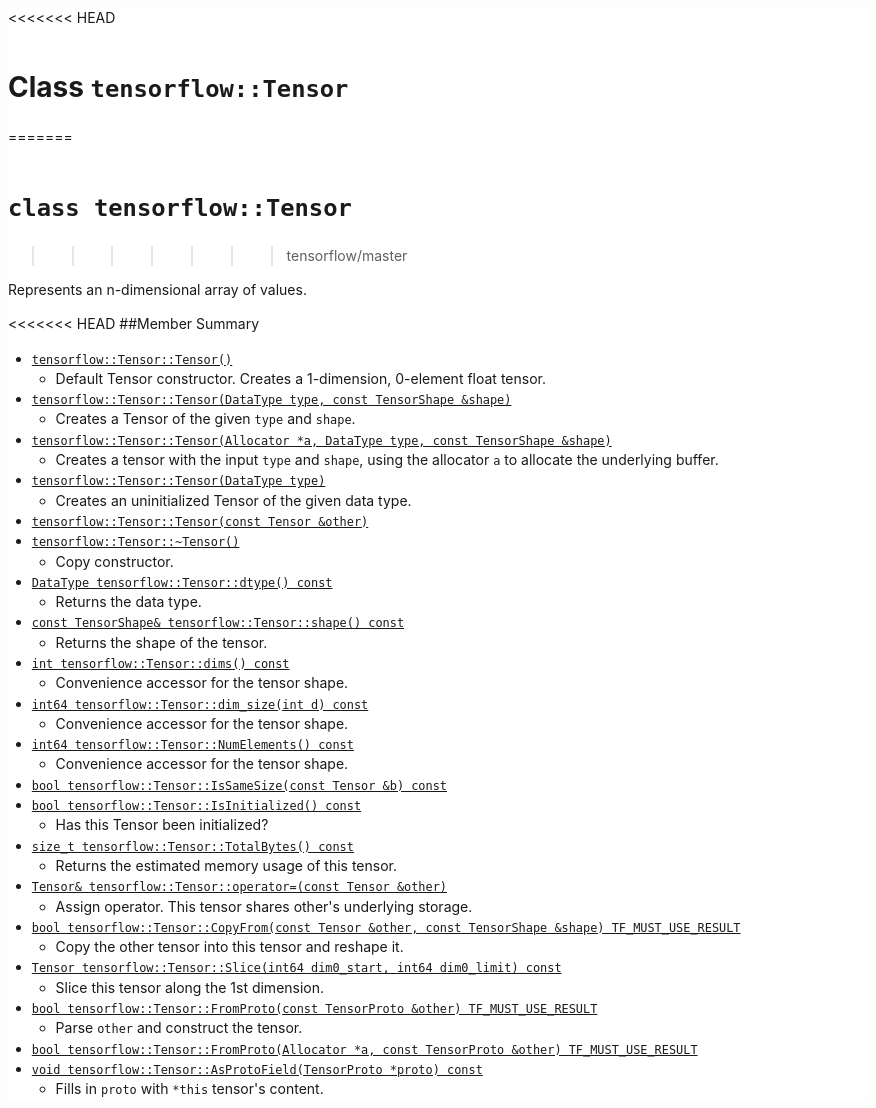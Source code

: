 <<<<<<< HEAD
# Class `tensorflow::Tensor` <a class="md-anchor" id="AUTOGENERATED-class--tensorflow--tensor-"></a>
=======
# `class tensorflow::Tensor`
>>>>>>> tensorflow/master

Represents an n-dimensional array of values.



<<<<<<< HEAD
##Member Summary <a class="md-anchor" id="AUTOGENERATED-member-summary"></a>

* [`tensorflow::Tensor::Tensor()`](#tensorflow_Tensor_Tensor)
  * Default Tensor constructor. Creates a 1-dimension, 0-element float tensor.
* [`tensorflow::Tensor::Tensor(DataType type, const TensorShape &shape)`](#tensorflow_Tensor_Tensor)
  * Creates a Tensor of the given `type` and `shape`.
* [`tensorflow::Tensor::Tensor(Allocator *a, DataType type, const TensorShape &shape)`](#tensorflow_Tensor_Tensor)
  * Creates a tensor with the input `type` and `shape`, using the allocator `a` to allocate the underlying buffer.
* [`tensorflow::Tensor::Tensor(DataType type)`](#tensorflow_Tensor_Tensor)
  * Creates an uninitialized Tensor of the given data type.
* [`tensorflow::Tensor::Tensor(const Tensor &other)`](#tensorflow_Tensor_Tensor)
* [`tensorflow::Tensor::~Tensor()`](#tensorflow_Tensor_Tensor)
  * Copy constructor.
* [`DataType tensorflow::Tensor::dtype() const`](#DataType_tensorflow_Tensor_dtype)
  * Returns the data type.
* [`const TensorShape& tensorflow::Tensor::shape() const`](#const_TensorShape_tensorflow_Tensor_shape)
  * Returns the shape of the tensor.
* [`int tensorflow::Tensor::dims() const`](#int_tensorflow_Tensor_dims)
  * Convenience accessor for the tensor shape.
* [`int64 tensorflow::Tensor::dim_size(int d) const`](#int64_tensorflow_Tensor_dim_size)
  * Convenience accessor for the tensor shape.
* [`int64 tensorflow::Tensor::NumElements() const`](#int64_tensorflow_Tensor_NumElements)
  * Convenience accessor for the tensor shape.
* [`bool tensorflow::Tensor::IsSameSize(const Tensor &b) const`](#bool_tensorflow_Tensor_IsSameSize)
* [`bool tensorflow::Tensor::IsInitialized() const`](#bool_tensorflow_Tensor_IsInitialized)
  * Has this Tensor been initialized?
* [`size_t tensorflow::Tensor::TotalBytes() const`](#size_t_tensorflow_Tensor_TotalBytes)
  * Returns the estimated memory usage of this tensor.
* [`Tensor& tensorflow::Tensor::operator=(const Tensor &other)`](#Tensor_tensorflow_Tensor_operator_)
  * Assign operator. This tensor shares other&apos;s underlying storage.
* [`bool tensorflow::Tensor::CopyFrom(const Tensor &other, const TensorShape &shape) TF_MUST_USE_RESULT`](#bool_tensorflow_Tensor_CopyFrom)
  * Copy the other tensor into this tensor and reshape it.
* [`Tensor tensorflow::Tensor::Slice(int64 dim0_start, int64 dim0_limit) const`](#Tensor_tensorflow_Tensor_Slice)
  * Slice this tensor along the 1st dimension.
* [`bool tensorflow::Tensor::FromProto(const TensorProto &other) TF_MUST_USE_RESULT`](#bool_tensorflow_Tensor_FromProto)
  * Parse `other` and construct the tensor.
* [`bool tensorflow::Tensor::FromProto(Allocator *a, const TensorProto &other) TF_MUST_USE_RESULT`](#bool_tensorflow_Tensor_FromProto)
* [`void tensorflow::Tensor::AsProtoField(TensorProto *proto) const`](#void_tensorflow_Tensor_AsProtoField)
  * Fills in `proto` with `*this` tensor&apos;s content.